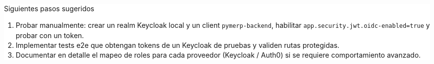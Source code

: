 Siguientes pasos sugeridos
1. Probar manualmente: crear un realm Keycloak local y un client `pymerp-backend`, habilitar `app.security.jwt.oidc-enabled=true` y probar con un token.
2. Implementar tests e2e que obtengan tokens de un Keycloak de pruebas y validen rutas protegidas.
3. Documentar en detalle el mapeo de roles para cada proveedor (Keycloak / Auth0) si se requiere comportamiento avanzado.
